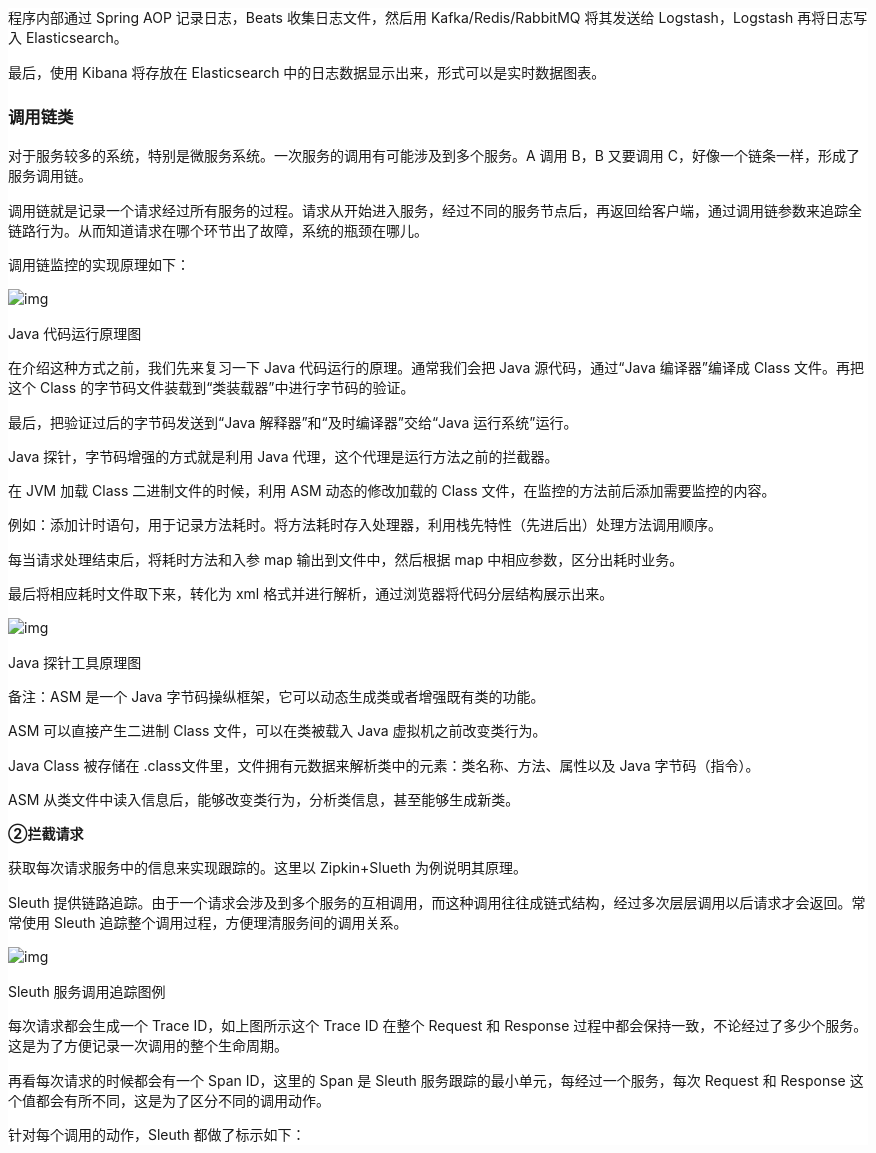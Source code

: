 程序内部通过 Spring AOP 记录日志，Beats 收集日志文件，然后用 Kafka/Redis/RabbitMQ 将其发送给 Logstash，Logstash 再将日志写入 Elasticsearch。

最后，使用 Kibana 将存放在 Elasticsearch 中的日志数据显示出来，形式可以是实时数据图表。

### 调用链类

对于服务较多的系统，特别是微服务系统。一次服务的调用有可能涉及到多个服务。A 调用 B，B 又要调用 C，好像一个链条一样，形成了服务调用链。

调用链就是记录一个请求经过所有服务的过程。请求从开始进入服务，经过不同的服务节点后，再返回给客户端，通过调用链参数来追踪全链路行为。从而知道请求在哪个环节出了故障，系统的瓶颈在哪儿。

调用链监控的实现原理如下：

![img](images/640-1579057103643.webp)

Java 代码运行原理图

在介绍这种方式之前，我们先来复习一下 Java 代码运行的原理。通常我们会把 Java 源代码，通过“Java 编译器”编译成 Class 文件。再把这个 Class 的字节码文件装载到“类装载器”中进行字节码的验证。

最后，把验证过后的字节码发送到“Java 解释器”和“及时编译器”交给“Java 运行系统”运行。

Java 探针，字节码增强的方式就是利用 Java 代理，这个代理是运行方法之前的拦截器。

在 JVM 加载 Class 二进制文件的时候，利用 ASM 动态的修改加载的 Class 文件，在监控的方法前后添加需要监控的内容。

例如：添加计时语句，用于记录方法耗时。将方法耗时存入处理器，利用栈先特性（先进后出）处理方法调用顺序。

每当请求处理结束后，将耗时方法和入参 map 输出到文件中，然后根据 map 中相应参数，区分出耗时业务。

最后将相应耗时文件取下来，转化为 xml 格式并进行解析，通过浏览器将代码分层结构展示出来。

![img](images/640-1579057113936.webp)

Java 探针工具原理图

备注：ASM 是一个 Java 字节码操纵框架，它可以动态生成类或者增强既有类的功能。

ASM 可以直接产生二进制 Class 文件，可以在类被载入 Java 虚拟机之前改变类行为。

Java Class 被存储在 .class文件里，文件拥有元数据来解析类中的元素：类名称、方法、属性以及 Java 字节码（指令）。

ASM 从类文件中读入信息后，能够改变类行为，分析类信息，甚至能够生成新类。

**②拦截请求**

获取每次请求服务中的信息来实现跟踪的。这里以 Zipkin+Slueth 为例说明其原理。

Sleuth 提供链路追踪。由于一个请求会涉及到多个服务的互相调用，而这种调用往往成链式结构，经过多次层层调用以后请求才会返回。常常使用 Sleuth 追踪整个调用过程，方便理清服务间的调用关系。

![img](images/640-1579057123079.webp)

Sleuth 服务调用追踪图例

每次请求都会生成一个 Trace ID，如上图所示这个 Trace ID 在整个 Request 和 Response 过程中都会保持一致，不论经过了多少个服务。这是为了方便记录一次调用的整个生命周期。

再看每次请求的时候都会有一个 Span ID，这里的 Span 是 Sleuth 服务跟踪的最小单元，每经过一个服务，每次 Request 和 Response 这个值都会有所不同，这是为了区分不同的调用动作。

针对每个调用的动作，Sleuth 都做了标示如下：
